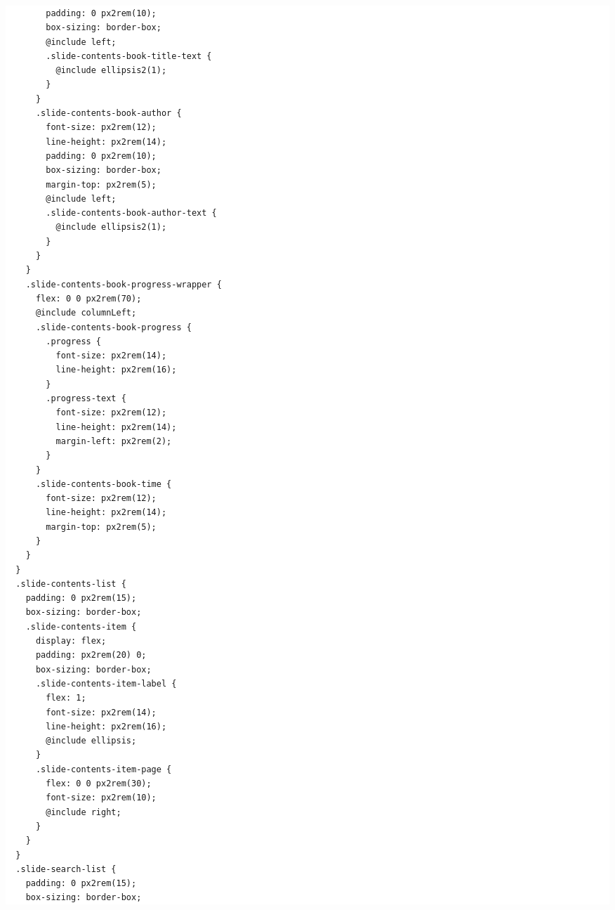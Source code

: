 ```Vue
        padding: 0 px2rem(10);
        box-sizing: border-box;
        @include left;
        .slide-contents-book-title-text {
          @include ellipsis2(1);
        }
      }
      .slide-contents-book-author {
        font-size: px2rem(12);
        line-height: px2rem(14);
        padding: 0 px2rem(10);
        box-sizing: border-box;
        margin-top: px2rem(5);
        @include left;
        .slide-contents-book-author-text {
          @include ellipsis2(1);
        }
      }
    }
    .slide-contents-book-progress-wrapper {
      flex: 0 0 px2rem(70);
      @include columnLeft;
      .slide-contents-book-progress {
        .progress {
          font-size: px2rem(14);
          line-height: px2rem(16);
        }
        .progress-text {
          font-size: px2rem(12);
          line-height: px2rem(14);
          margin-left: px2rem(2);
        }
      }
      .slide-contents-book-time {
        font-size: px2rem(12);
        line-height: px2rem(14);
        margin-top: px2rem(5);
      }
    }
  }
  .slide-contents-list {
    padding: 0 px2rem(15);
    box-sizing: border-box;
    .slide-contents-item {
      display: flex;
      padding: px2rem(20) 0;
      box-sizing: border-box;
      .slide-contents-item-label {
        flex: 1;
        font-size: px2rem(14);
        line-height: px2rem(16);
        @include ellipsis;
      }
      .slide-contents-item-page {
        flex: 0 0 px2rem(30);
        font-size: px2rem(10);
        @include right;
      }
    }
  }
  .slide-search-list {
    padding: 0 px2rem(15);
    box-sizing: border-box;
```